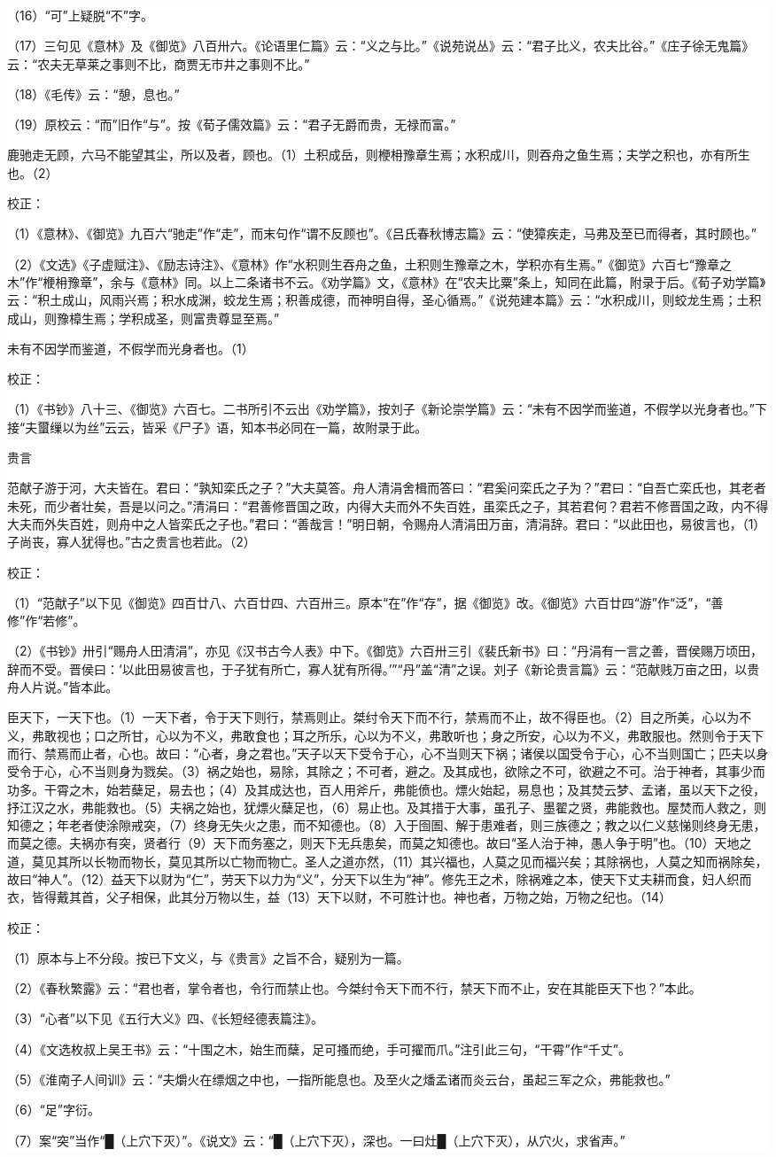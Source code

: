 （16）“可”上疑脱“不”字。  

（17）三句见《意林》及《御览》八百卅六。《论语里仁篇》云：“义之与比。”《说苑说丛》云：“君子比义，农夫比谷。”《庄子徐无鬼篇》云：“农夫无草莱之事则不比，商贾无市井之事则不比。”  

（18）《毛传》云：“憩，息也。”  

（19）原校云：“而”旧作“与”。按《荀子儒效篇》云：“君子无爵而贵，无禄而富。”  

鹿驰走无顾，六马不能望其尘，所以及者，顾也。（1）土积成岳，则楩枏豫章生焉；水积成川，则吞舟之鱼生焉；夫学之积也，亦有所生也。（2）  

校正：  

（1）《意林》、《御览》九百六“驰走”作“走”，而末句作“谓不反顾也”。《吕氏春秋博志篇》云：“使獐疾走，马弗及至已而得者，其时顾也。”  

（2）《文选》《子虚赋注》、《励志诗注》、《意林》作“水积则生吞舟之鱼，土积则生豫章之木，学积亦有生焉。”《御览》六百七“豫章之木”作“楩枏豫章”，余与《意林》同。以上二条诸书不云。《劝学篇》文，《意林》在“农夫比粟”条上，知同在此篇，附录于后。《荀子劝学篇》云：“积土成山，风雨兴焉；积水成渊，蛟龙生焉；积善成德，而神明自得，圣心循焉。”《说苑建本篇》云：“水积成川，则蛟龙生焉；土积成山，则豫樟生焉；学积成圣，则富贵尊显至焉。”  

未有不因学而鉴道，不假学而光身者也。（1）  

校正：  

（1）《书钞》八十三、《御览》六百七。二书所引不云出《劝学篇》，按刘子《新论崇学篇》云：“未有不因学而鉴道，不假学以光身者也。”下接“夫蠒缫以为丝”云云，皆采《尸子》语，知本书必同在一篇，故附录于此。  

贵言  

范献子游于河，大夫皆在。君曰：“孰知栾氏之子？”大夫莫答。舟人清涓舍楫而答曰：“君奚问栾氏之子为？”君曰：“自吾亡栾氏也，其老者未死，而少者壮矣，吾是以问之。”清涓曰：“君善修晋国之政，内得大夫而外不失百姓，虽栾氏之子，其若君何？君若不修晋国之政，内不得大夫而外失百姓，则舟中之人皆栾氏之子也。”君曰：“善哉言！”明日朝，令赐舟人清涓田万亩，清涓辞。君曰：“以此田也，易彼言也，（1）子尚丧，寡人犹得也。”古之贵言也若此。（2）  

校正：  

（1）“范献子”以下见《御览》四百廿八、六百廿四、六百卅三。原本“在”作“存”，据《御览》改。《御览》六百廿四“游”作“泛”，“善修”作“若修”。  

（2）《书钞》卅引“赐舟人田清涓”，亦见《汉书古今人表》中下。《御览》六百卅三引《裴氏新书》曰：“丹涓有一言之善，晋侯赐万顷田，辞而不受。晋侯曰：‘以此田易彼言也，于子犹有所亡，寡人犹有所得。’”“丹”盖“清”之误。刘子《新论贵言篇》云：“范献贱万亩之田，以贵舟人片说。”皆本此。  

臣天下，一天下也。（1）一天下者，令于天下则行，禁焉则止。桀纣令天下而不行，禁焉而不止，故不得臣也。（2）目之所美，心以为不义，弗敢视也；口之所甘，心以为不义，弗敢食也；耳之所乐，心以为不义，弗敢听也；身之所安，心以为不义，弗敢服也。然则令于天下而行、禁焉而止者，心也。故曰：“心者，身之君也。”天子以天下受令于心，心不当则天下祸；诸侯以国受令于心，心不当则国亡；匹夫以身受令于心，心不当则身为戮矣。（3）祸之始也，易除，其除之；不可者，避之。及其成也，欲除之不可，欲避之不可。治于神者，其事少而功多。干霄之木，始若蘖足，易去也；（4）及其成达也，百人用斧斤，弗能偾也。熛火始起，易息也；及其焚云梦、孟诸，虽以天下之役，抒江汉之水，弗能救也。（5）夫祸之始也，犹熛火蘖足也，（6）易止也。及其措于大事，虽孔子、墨翟之贤，弗能救也。屋焚而人救之，则知德之；年老者使涂隙戒突，（7）终身无失火之患，而不知德也。（8）入于囹圄、解于患难者，则三族德之；教之以仁义慈悌则终身无患，而莫之德。夫祸亦有突，贤者行（9）天下而务塞之，则天下无兵患矣，而莫之知德也。故曰“圣人治于神，愚人争于明”也。（10）天地之道，莫见其所以长物而物长，莫见其所以亡物而物亡。圣人之道亦然，（11）其兴福也，人莫之见而福兴矣；其除祸也，人莫之知而祸除矣，故曰“神人”。（12）益天下以财为“仁”，劳天下以力为“义”，分天下以生为“神”。修先王之术，除祸难之本，使天下丈夫耕而食，妇人织而衣，皆得戴其首，父子相保，此其分万物以生，益（13）天下以财，不可胜计也。神也者，万物之始，万物之纪也。（14）  

校正：  

（1）原本与上不分段。按已下文义，与《贵言》之旨不合，疑别为一篇。  

（2）《春秋繁露》云：“君也者，掌令者也，令行而禁止也。今桀纣令天下而不行，禁天下而不止，安在其能臣天下也？”本此。  

（3）“心者”以下见《五行大义》四、《长短经德表篇注》。  

（4）《文选枚叔上吴王书》云：“十围之木，始生而蘖，足可搔而绝，手可擢而爪。”注引此三句，“干霄”作“千丈”。  

（5）《淮南子人间训》云：“夫爝火在缥烟之中也，一指所能息也。及至火之燔孟诸而炎云台，虽起三军之众，弗能救也。”  

（6）“足”字衍。  

（7）案“突”当作“█（上穴下灭）”。《说文》云：“█（上穴下灭），深也。一曰灶█（上穴下灭），从穴火，求省声。”  
